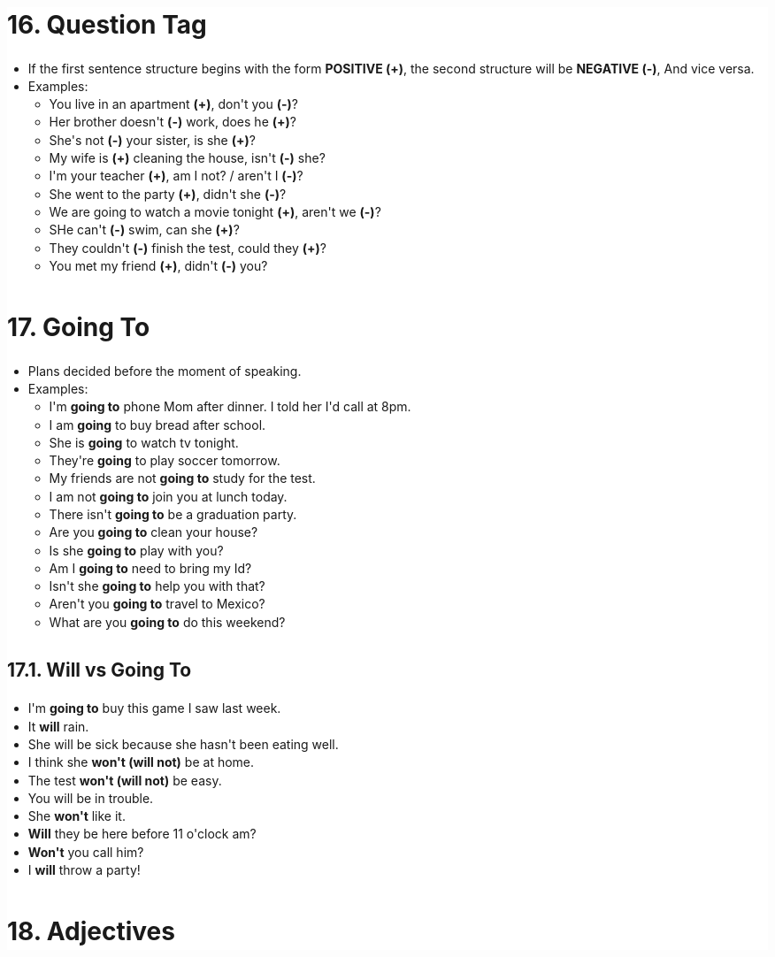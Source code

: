 # 16. Question Tag

- If the first sentence structure begins with the form **POSITIVE (+)**, the second structure will be **NEGATIVE (-)**, And vice versa.
- Examples:
  - You live in an apartment **(+)**, don't you **(-)**?
  - Her brother doesn't **(-)** work, does he **(+)**?
  - She's not **(-)** your sister, is she **(+)**?
  - My wife is **(+)** cleaning the house, isn't **(-)** she?
  - I'm your teacher **(+)**, am I not? / aren't I **(-)**?
  - She went to the party **(+)**, didn't she **(-)**?
  - We are going to watch a movie tonight **(+)**, aren't we **(-)**?
  - SHe can't **(-)** swim, can she **(+)**?
  - They couldn't **(-)** finish the test, could they **(+)**?
  - You met my friend **(+)**, didn't **(-)** you?

# 17. Going To

- Plans decided before the moment of speaking.
- Examples:
  - I'm **going to** phone Mom after dinner. I told her I'd call at 8pm.
  - I am **going** to buy bread after school.
  - She is **going** to watch tv tonight.
  - They're **going** to play soccer tomorrow.
  - My friends are not **going to** study for the test.
  - I am not **going to** join you at lunch today.
  - There isn't **going to** be a graduation party.
  - Are you **going to** clean your house?
  - Is she **going to** play with you?
  - Am I **going to** need to bring my Id?
  - Isn't she **going to** help you with that?
  - Aren't you **going to** travel to Mexico?
  - What are you **going to** do this weekend?

## 17.1. Will vs Going To

- I'm **going to** buy this game I saw last week.
- It **will** rain.
- She will be sick because she hasn't been eating well.
- I think she **won't (will not)** be at home.
- The test **won't (will not)** be easy.
- You will be in trouble.
- She **won't** like it.
- **Will** they be here before 11 o'clock am?
- **Won't** you call him?
- I **will** throw a party!

# 18. Adjectives

